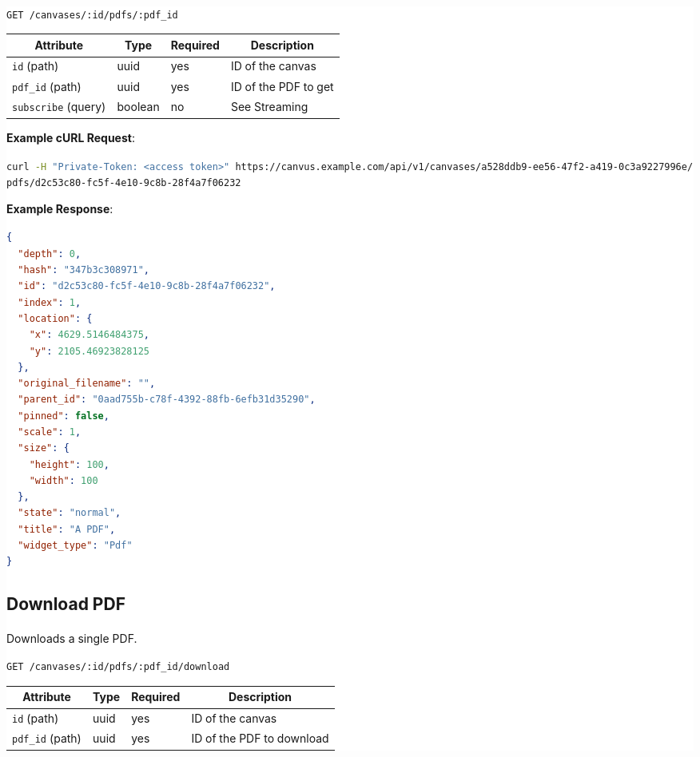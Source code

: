 ```bash
GET /canvases/:id/pdfs/:pdf_id
```

| Attribute           | Type    | Required | Description                  |
|---------------------|---------|----------|------------------------------|
| `id` (path)         | uuid    | yes      | ID of the canvas              |
| `pdf_id` (path)     | uuid    | yes      | ID of the PDF to get          |
| `subscribe` (query) | boolean | no       | See Streaming                 |

**Example cURL Request**:
```bash
curl -H "Private-Token: <access token>" https://canvus.example.com/api/v1/canvases/a528ddb9-ee56-47f2-a419-0c3a9227996e/pdfs/d2c53c80-fc5f-4e10-9c8b-28f4a7f06232
```

**Example Response**:
```json
{
  "depth": 0,
  "hash": "347b3c308971",
  "id": "d2c53c80-fc5f-4e10-9c8b-28f4a7f06232",
  "index": 1,
  "location": {
    "x": 4629.5146484375,
    "y": 2105.46923828125
  },
  "original_filename": "",
  "parent_id": "0aad755b-c78f-4392-88fb-6efb31d35290",
  "pinned": false,
  "scale": 1,
  "size": {
    "height": 100,
    "width": 100
  },
  "state": "normal",
  "title": "A PDF",
  "widget_type": "Pdf"
}
```

## Download PDF

Downloads a single PDF.

```bash
GET /canvases/:id/pdfs/:pdf_id/download
```

| Attribute           | Type    | Required | Description                  |
|---------------------|---------|----------|------------------------------|
| `id` (path)         | uuid    | yes      | ID of the canvas              |
| `pdf_id` (path)     | uuid    | yes      | ID of the PDF to download     |
